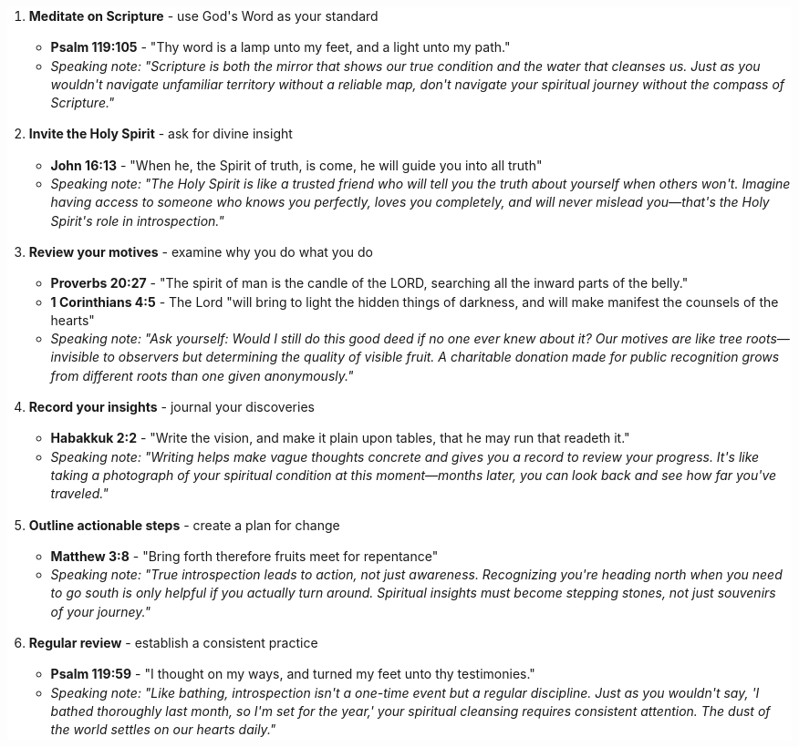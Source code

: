   1. **Meditate on Scripture** - use God's Word as your standard

     - **Psalm 119:105** - "Thy word is a lamp unto my feet, and a light unto my
       path."
     - _Speaking note: "Scripture is both the mirror that shows our true
       condition and the water that cleanses us. Just as you wouldn't navigate
       unfamiliar territory without a reliable map, don't navigate your
       spiritual journey without the compass of Scripture."_

  2. **Invite the Holy Spirit** - ask for divine insight

     - **John 16:13** - "When he, the Spirit of truth, is come, he will guide
       you into all truth"
     - _Speaking note: "The Holy Spirit is like a trusted friend who will tell
       you the truth about yourself when others won't. Imagine having access to
       someone who knows you perfectly, loves you completely, and will never
       mislead you—that's the Holy Spirit's role in introspection."_

  3. **Review your motives** - examine why you do what you do

     - **Proverbs 20:27** - "The spirit of man is the candle of the LORD,
       searching all the inward parts of the belly."
     - **1 Corinthians 4:5** - The Lord "will bring to light the hidden things
       of darkness, and will make manifest the counsels of the hearts"
     - _Speaking note: "Ask yourself: Would I still do this good deed if no one
       ever knew about it? Our motives are like tree roots—invisible to
       observers but determining the quality of visible fruit. A charitable
       donation made for public recognition grows from different roots than one
       given anonymously."_

  4. **Record your insights** - journal your discoveries

     - **Habakkuk 2:2** - "Write the vision, and make it plain upon tables, that
       he may run that readeth it."
     - _Speaking note: "Writing helps make vague thoughts concrete and gives you
       a record to review your progress. It's like taking a photograph of your
       spiritual condition at this moment—months later, you can look back and
       see how far you've traveled."_

  5. **Outline actionable steps** - create a plan for change

     - **Matthew 3:8** - "Bring forth therefore fruits meet for repentance"
     - _Speaking note: "True introspection leads to action, not just awareness.
       Recognizing you're heading north when you need to go south is only
       helpful if you actually turn around. Spiritual insights must become
       stepping stones, not just souvenirs of your journey."_

  6. **Regular review** - establish a consistent practice
     - **Psalm 119:59** - "I thought on my ways, and turned my feet unto thy
       testimonies."
     - _Speaking note: "Like bathing, introspection isn't a one-time event but a
       regular discipline. Just as you wouldn't say, 'I bathed thoroughly last
       month, so I'm set for the year,' your spiritual cleansing requires
       consistent attention. The dust of the world settles on our hearts
       daily."_
